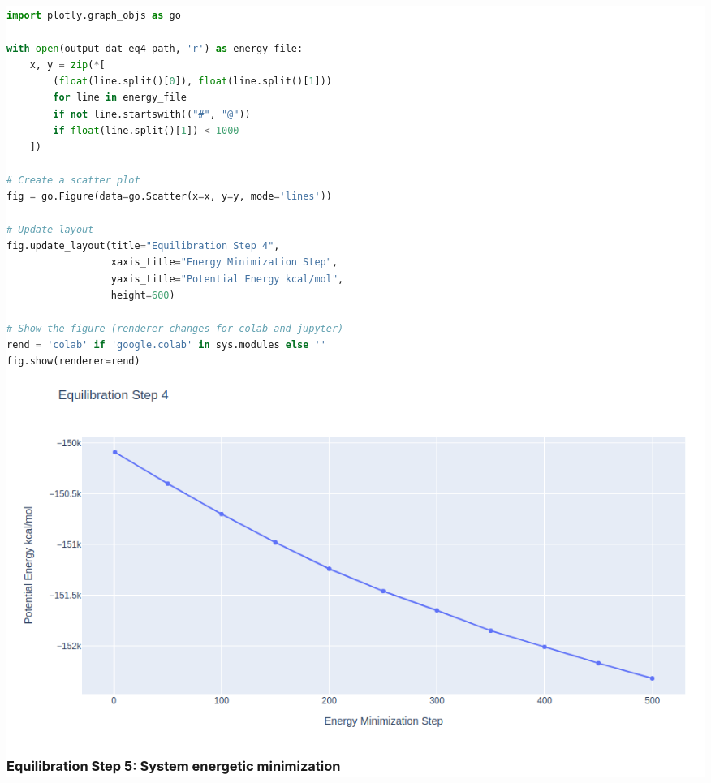 
```python
import plotly.graph_objs as go

with open(output_dat_eq4_path, 'r') as energy_file:
    x, y = zip(*[
        (float(line.split()[0]), float(line.split()[1]))
        for line in energy_file
        if not line.startswith(("#", "@"))
        if float(line.split()[1]) < 1000
    ])

# Create a scatter plot
fig = go.Figure(data=go.Scatter(x=x, y=y, mode='lines'))

# Update layout
fig.update_layout(title="Equilibration Step 4",
                  xaxis_title="Energy Minimization Step",
                  yaxis_title="Potential Energy kcal/mol",
                  height=600)

# Show the figure (renderer changes for colab and jupyter)
rend = 'colab' if 'google.colab' in sys.modules else ''
fig.show(renderer=rend)
```

<img src='_static/abc_setup/plot04.png'></img>

<a id="eq5"></a>
### Equilibration Step 5: System energetic minimization
